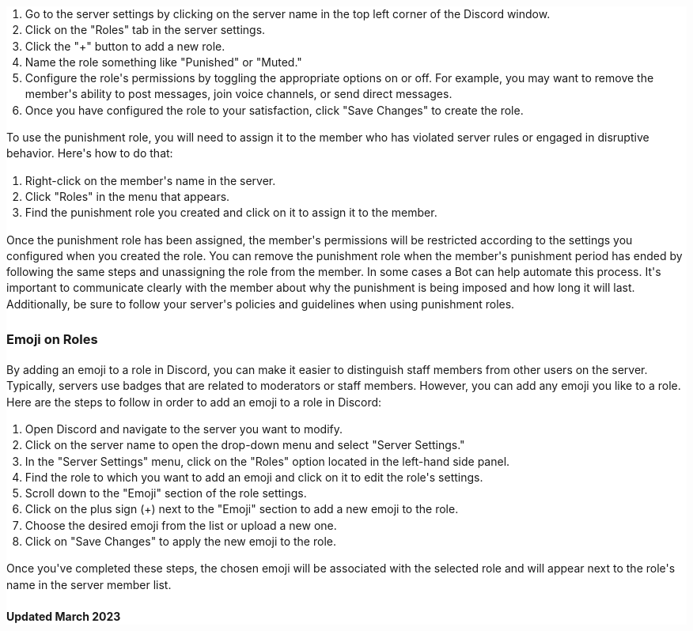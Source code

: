 1. Go to the server settings by clicking on the server name in the top left corner of the Discord window.
2. Click on the "Roles" tab in the server settings.
3. Click the "+" button to add a new role.
4. Name the role something like "Punished" or "Muted."
5. Configure the role's permissions by toggling the appropriate options on or off. For example, you may want to remove the member's ability to post messages, join voice channels, or send direct messages.
6. Once you have configured the role to your satisfaction, click "Save Changes" to create the role.

To use the punishment role, you will need to assign it to the member who has violated server rules or engaged in disruptive behavior. Here's how to do that:

1. Right-click on the member's name in the server.
2. Click "Roles" in the menu that appears.
3. Find the punishment role you created and click on it to assign it to the member.

Once the punishment role has been assigned, the member's permissions will be restricted according to the settings you configured when you created the role. You can remove the punishment role when the member's punishment period has ended by following the same steps and unassigning the role from the member. In some cases a Bot can help automate this process. It's important to communicate clearly with the member about why the punishment is being imposed and how long it will last. Additionally, be sure to follow your server's policies and guidelines when using punishment roles.


### Emoji on Roles

By adding an emoji to a role in Discord, you can make it easier to distinguish staff members from other users on the server. Typically, servers use badges that are related to moderators or staff members. However, you can add any emoji you like to a role. Here are the steps to follow in order to add an emoji to a role in Discord:


1. Open Discord and navigate to the server you want to modify.
2. Click on the server name to open the drop-down menu and select "Server Settings."
3. In the "Server Settings" menu, click on the "Roles" option located in the left-hand side panel.
4. Find the role to which you want to add an emoji and click on it to edit the role's settings.
5. Scroll down to the "Emoji" section of the role settings.
6. Click on the plus sign (+) next to the "Emoji" section to add a new emoji to the role.
7. Choose the desired emoji from the list or upload a new one.
8. Click on "Save Changes" to apply the new emoji to the role.


Once you've completed these steps, the chosen emoji will be associated with the selected role and will appear next to the role's name in the server member list.


#### Updated March 2023
